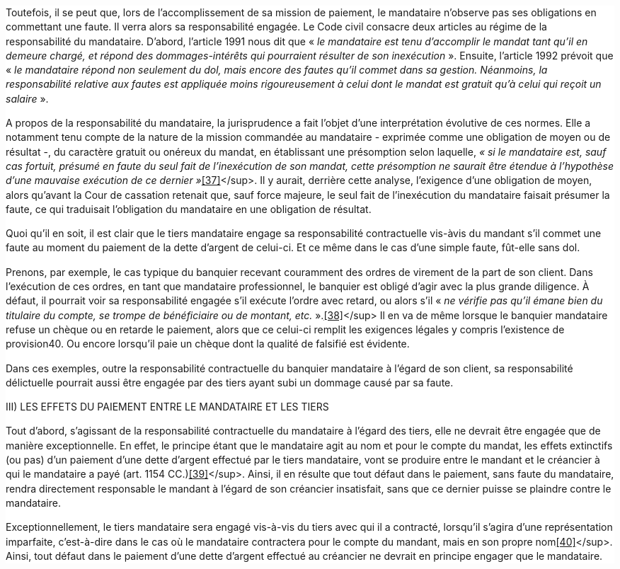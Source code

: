 Toutefois, il se peut que, lors de l’accomplissement de sa mission de paiement, le mandataire n’observe pas ses obligations en commettant une faute. Il verra alors sa responsabilité engagée. Le Code civil consacre deux articles au régime de la responsabilité du mandataire. D’abord, l’article 1991 nous dit que « _le mandataire est tenu d’accomplir le mandat tant qu’il en demeure chargé, et répond des dommages-intérêts qui pourraient résulter de son inexécution_ ». Ensuite, l’article 1992 prévoit que « _le mandataire répond non seulement du dol, mais encore des fautes qu’il commet dans sa gestion. Néanmoins, la responsabilité relative aux fautes est appliquée moins rigoureusement à celui dont le mandat est gratuit qu’à celui qui reçoit un salaire_ ».

A propos de la responsabilité du mandataire, la jurisprudence a fait l’objet d’une interprétation évolutive de ces normes. Elle a notamment tenu compte de la nature de la mission commandée au mandataire - exprimée comme une obligation de moyen ou de résultat -, du caractère gratuit ou onéreux du mandat, en établissant une présomption selon laquelle, _« si le mandataire est, sauf cas fortuit, présumé en faute du seul fait de l’inexécution de son mandat, cette présomption ne saurait être étendue à l’hypothèse d’une mauvaise exécution de ce dernier »_[\[37\]](section_1_le_paiement_dune_dette_dargent.md#11397449176964-footnote-37)&lt;/sup&gt;. Il y aurait, derrière cette analyse, l’exigence d’une obligation de moyen, alors qu’avant la Cour de cassation retenait que, sauf force majeure, le seul fait de l’inexécution du mandataire faisait présumer la faute, ce qui traduisait l’obligation du mandataire en une obligation de résultat.

Quoi qu’il en soit, il est clair que le tiers mandataire engage sa responsabilité contractuelle vis-àvis du mandant s’il commet une faute au moment du paiement de la dette d’argent de celui-ci. Et ce même dans le cas d’une simple faute, fût-elle sans dol.

Prenons, par exemple, le cas typique du banquier recevant couramment des ordres de virement de la part de son client. Dans l’exécution de ces ordres, en tant que mandataire professionnel, le banquier est obligé d’agir avec la plus grande diligence. À défaut, il pourrait voir sa responsabilité engagée s’il exécute l’ordre avec retard, ou alors s’il « _ne vérifie pas qu’il émane bien du titulaire du compte, se trompe de bénéficiaire ou de montant, etc._ ».[\[38\]](section_1_le_paiement_dune_dette_dargent.md#11397449176964-footnote-38)&lt;/sup&gt; Il en va de même lorsque le banquier mandataire refuse un chèque ou en retarde le paiement, alors que ce celui-ci remplit les exigences légales y compris l’existence de provision40. Ou encore lorsqu’il paie un chèque dont la qualité de falsifié est évidente.

Dans ces exemples, outre la responsabilité contractuelle du banquier mandataire à l’égard de son client, sa responsabilité délictuelle pourrait aussi être engagée par des tiers ayant subi un dommage causé par sa faute.

III\) LES EFFETS DU PAIEMENT ENTRE LE MANDATAIRE ET LES TIERS

Tout d’abord, s’agissant de la responsabilité contractuelle du mandataire à l’égard des tiers, elle ne devrait être engagée que de manière exceptionnelle. En effet, le principe étant que le mandataire agit au nom et pour le compte du mandat, les effets extinctifs \(ou pas\) d’un paiement d’une dette d’argent effectué par le tiers mandataire, vont se produire entre le mandant et le créancier à qui le mandataire a payé \(art. 1154 CC.\)[\[39\]](section_1_le_paiement_dune_dette_dargent.md#11397449176964-footnote-39)&lt;/sup&gt;. Ainsi, il en résulte que tout défaut dans le paiement, sans faute du mandataire, rendra directement responsable le mandant à l’égard de son créancier insatisfait, sans que ce dernier puisse se plaindre contre le mandataire.

Exceptionnellement, le tiers mandataire sera engagé vis-à-vis du tiers avec qui il a contracté, lorsqu’il s’agira d’une représentation imparfaite, c’est-à-dire dans le cas où le mandataire contractera pour le compte du mandant, mais en son propre nom[\[40\]](section_1_le_paiement_dune_dette_dargent.md#11397449176964-footnote-40)&lt;/sup&gt;. Ainsi, tout défaut dans le paiement d’une dette d’argent effectué au créancier ne devrait en principe engager que le mandataire.
